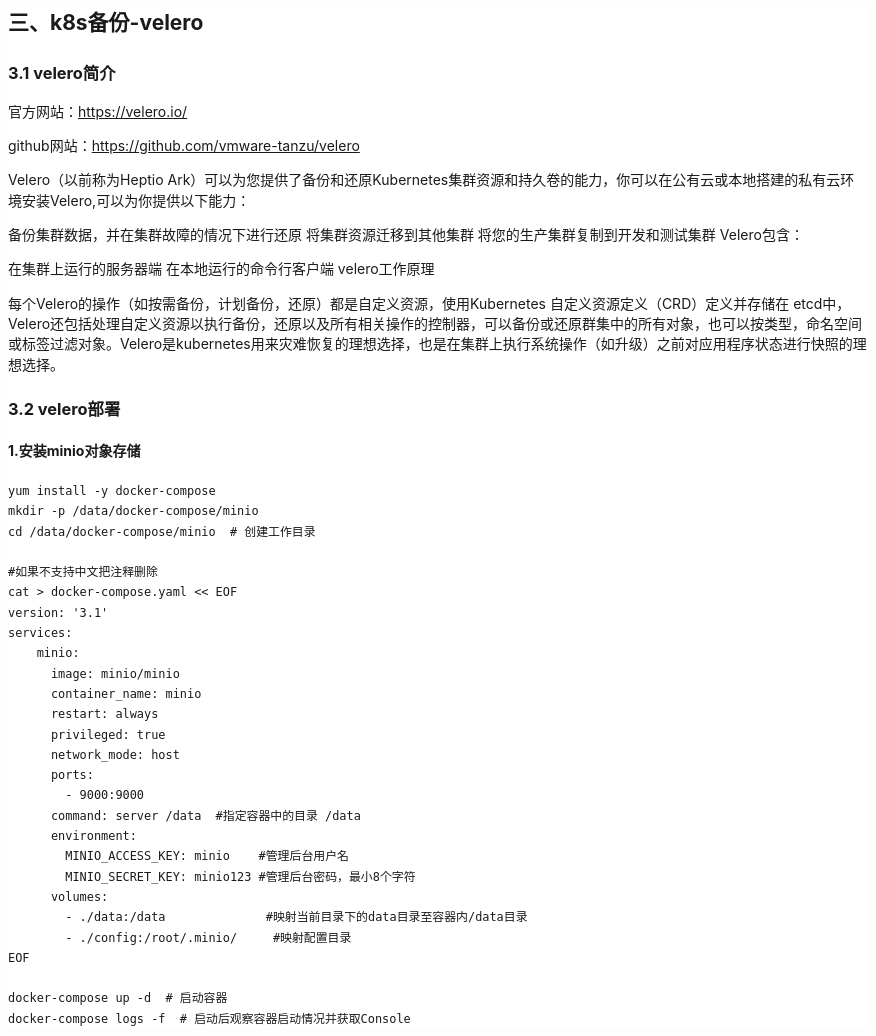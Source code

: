 ## 三、k8s备份-velero

### 3.1 velero简介

官方网站：https://velero.io/

github网站：https://github.com/vmware-tanzu/velero

Velero（以前称为Heptio Ark）可以为您提供了备份和还原Kubernetes集群资源和持久卷的能力，你可以在公有云或本地搭建的私有云环境安装Velero,可以为你提供以下能力：

备份集群数据，并在集群故障的情况下进行还原
将集群资源迁移到其他集群
将您的生产集群复制到开发和测试集群
Velero包含：

在集群上运行的服务器端
在本地运行的命令行客户端
velero工作原理

每个Velero的操作（如按需备份，计划备份，还原）都是自定义资源，使用Kubernetes 自定义资源定义（CRD）定义并存储在 etcd中，Velero还包括处理自定义资源以执行备份，还原以及所有相关操作的控制器，可以备份或还原群集中的所有对象，也可以按类型，命名空间或标签过滤对象。Velero是kubernetes用来灾难恢复的理想选择，也是在集群上执行系统操作（如升级）之前对应用程序状态进行快照的理想选择。

### 3.2 velero部署

#### 1.安装minio对象存储

```shell
yum install -y docker-compose
mkdir -p /data/docker-compose/minio
cd /data/docker-compose/minio  # 创建工作目录

#如果不支持中文把注释删除
cat > docker-compose.yaml << EOF
version: '3.1'
services: 
    minio:
      image: minio/minio
      container_name: minio
      restart: always
      privileged: true
      network_mode: host
      ports:
        - 9000:9000
      command: server /data  #指定容器中的目录 /data
      environment:
        MINIO_ACCESS_KEY: minio    #管理后台用户名
        MINIO_SECRET_KEY: minio123 #管理后台密码，最小8个字符
      volumes:
        - ./data:/data              #映射当前目录下的data目录至容器内/data目录
        - ./config:/root/.minio/     #映射配置目录
EOF

docker-compose up -d  # 启动容器
docker-compose logs -f  # 启动后观察容器启动情况并获取Console
```
